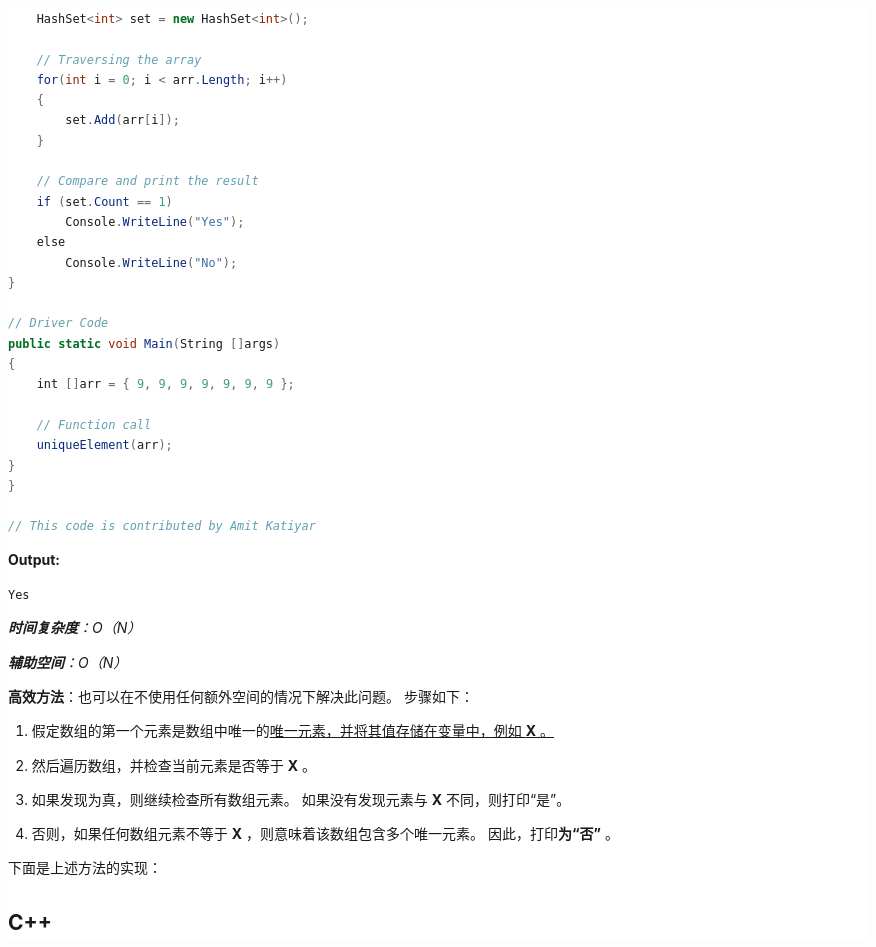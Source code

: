 ```cs
    HashSet<int> set = new HashSet<int>();

    // Traversing the array
    for(int i = 0; i < arr.Length; i++) 
    {
        set.Add(arr[i]);
    }

    // Compare and print the result
    if (set.Count == 1)
        Console.WriteLine("Yes");
    else
        Console.WriteLine("No");
}

// Driver Code
public static void Main(String []args)
{
    int []arr = { 9, 9, 9, 9, 9, 9, 9 };

    // Function call
    uniqueElement(arr);
}
}

// This code is contributed by Amit Katiyar

```

**Output:** 

```
Yes

```

***时间复杂度**：O（N）*

***辅助空间**：O（N）*

**高效方法**：也可以在不使用任何额外空间的情况下解决此问题。 步骤如下：

1.  假定数组的第一个元素是数组中唯一的[唯一元素，并将其值存储在变量中，例如 **X** 。](https://www.geeksforgeeks.org/count-distinct-elements-in-an-array/)

2.  然后遍历数组，并检查当前元素是否等于 **X** 。

3.  如果发现为真，则继续检查所有数组元素。 如果没有发现元素与 **X** 不同，则打印“是”。

4.  否则，如果任何数组元素不等于 **X** ，则意味着该数组包含多个唯一元素。 因此，打印**为“否”** 。

下面是上述方法的实现：

## C++
